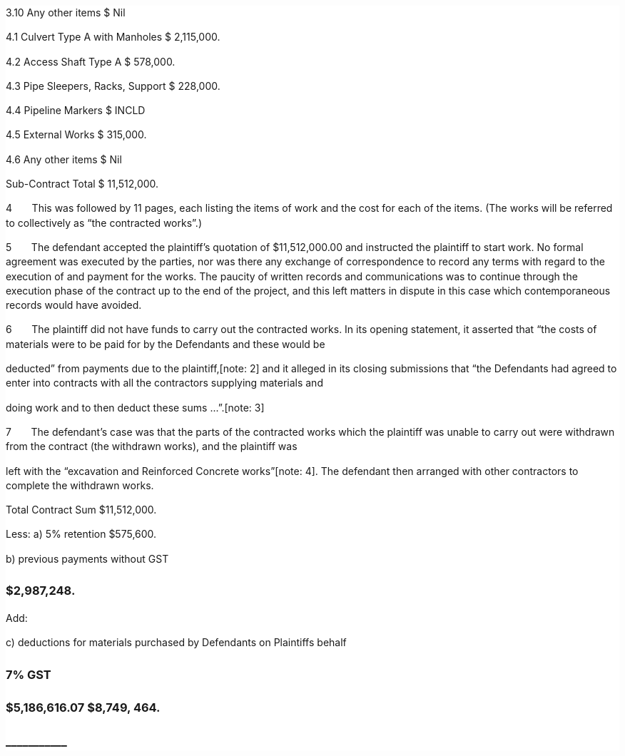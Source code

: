  3.10 Any other items $ Nil 

 4.1 Culvert Type A with Manholes $ 2,115,000. 

 4.2 Access Shaft Type A $ 578,000. 

 4.3 Pipe Sleepers, Racks, Support $ 228,000. 

 4.4 Pipeline Markers $ INCLD 

 4.5 External Works $ 315,000. 

 4.6 Any other items $ Nil 

 Sub-Contract Total $ 11,512,000. 

4       This was followed by 11 pages, each listing the items of work and the cost for each of the items. (The works will be referred to collectively as “the contracted works”.) 

5       The defendant accepted the plaintiff’s quotation of $11,512,000.00 and instructed the plaintiff to start work. No formal agreement was executed by the parties, nor was there any exchange of correspondence to record any terms with regard to the execution of and payment for the works. The paucity of written records and communications was to continue through the execution phase of the contract up to the end of the project, and this left matters in dispute in this case which contemporaneous records would have avoided. 

6       The plaintiff did not have funds to carry out the contracted works. In its opening statement, it asserted that “the costs of materials were to be paid for by the Defendants and these would be 

deducted” from payments due to the plaintiff,[note: 2] and it alleged in its closing submissions that “the Defendants had agreed to enter into contracts with all the contractors supplying materials and 

doing work and to then deduct these sums ...”.[note: 3] 

7       The defendant’s case was that the parts of the contracted works which the plaintiff was unable to carry out were withdrawn from the contract (the withdrawn works), and the plaintiff was 

left with the “excavation and Reinforced Concrete works”[note: 4]. The defendant then arranged with other contractors to complete the withdrawn works. 


 Total Contract Sum $11,512,000. 

 Less: a) 5% retention $575,600. 

 b) previous payments without GST 

### $2,987,248. 

 Add: 

 c) deductions for materials purchased by Defendants on Plaintiffs behalf 

### 7% GST 

### $5,186,616.07 $8,749, 464. 

### ___________ 
